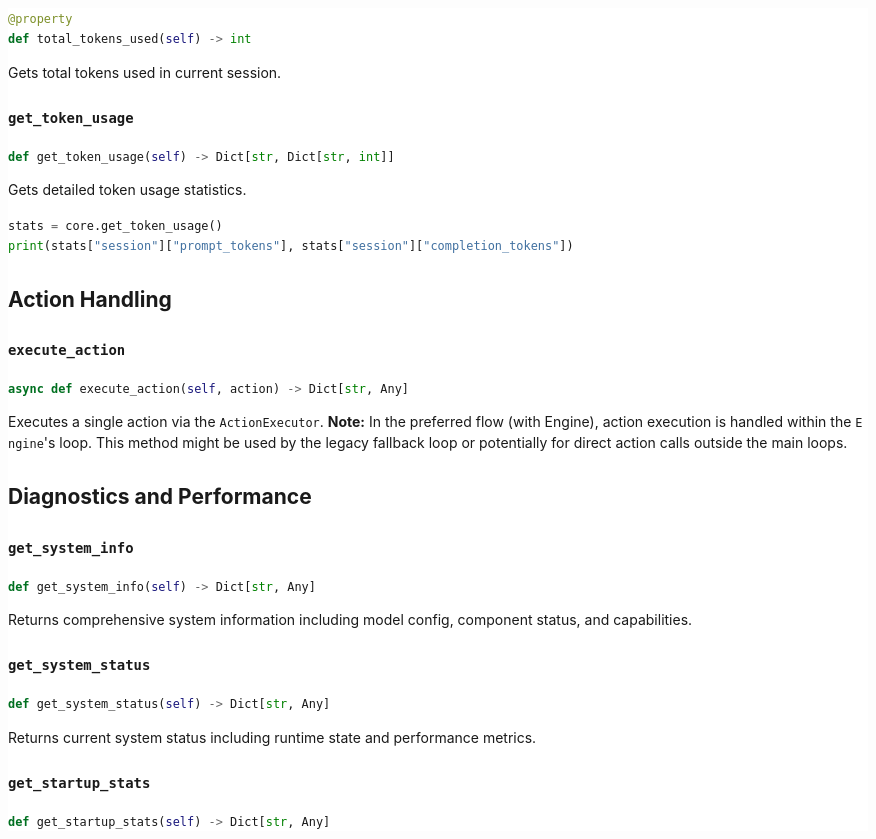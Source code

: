 ```python
@property
def total_tokens_used(self) -> int
```

Gets total tokens used in current session.

### `get_token_usage`

```python
def get_token_usage(self) -> Dict[str, Dict[str, int]]
```

Gets detailed token usage statistics.

```python
stats = core.get_token_usage()
print(stats["session"]["prompt_tokens"], stats["session"]["completion_tokens"])
```

## Action Handling

### `execute_action`

```python
async def execute_action(self, action) -> Dict[str, Any]
```

Executes a single action via the `ActionExecutor`. **Note:** In the preferred flow (with Engine), action execution is handled within the `Engine`'s loop. This method might be used by the legacy fallback loop or potentially for direct action calls outside the main loops.

## Diagnostics and Performance

### `get_system_info`

```python
def get_system_info(self) -> Dict[str, Any]
```

Returns comprehensive system information including model config, component status, and capabilities.

### `get_system_status`

```python
def get_system_status(self) -> Dict[str, Any]
```

Returns current system status including runtime state and performance metrics.

### `get_startup_stats`

```python
def get_startup_stats(self) -> Dict[str, Any]
```

